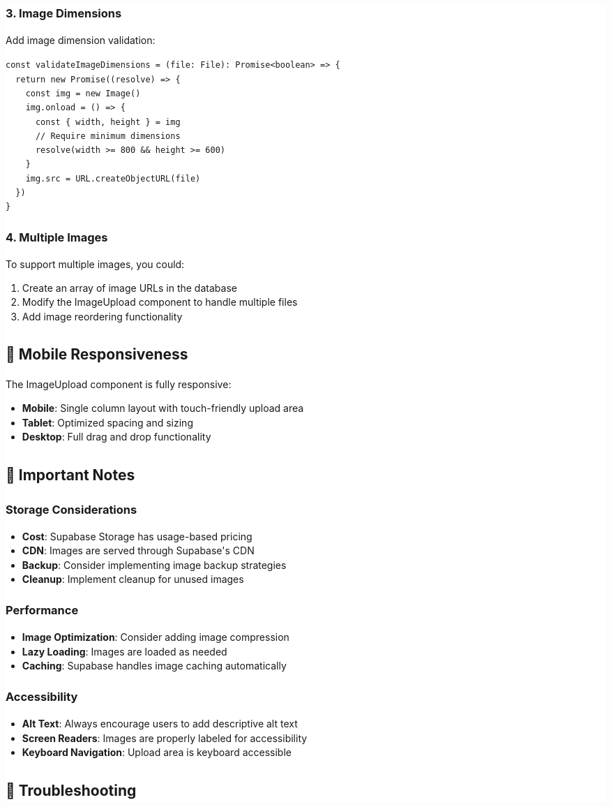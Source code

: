### 3. Image Dimensions
Add image dimension validation:
```tsx
const validateImageDimensions = (file: File): Promise<boolean> => {
  return new Promise((resolve) => {
    const img = new Image()
    img.onload = () => {
      const { width, height } = img
      // Require minimum dimensions
      resolve(width >= 800 && height >= 600)
    }
    img.src = URL.createObjectURL(file)
  })
}
```

### 4. Multiple Images
To support multiple images, you could:
1. Create an array of image URLs in the database
2. Modify the ImageUpload component to handle multiple files
3. Add image reordering functionality

## 📱 Mobile Responsiveness

The ImageUpload component is fully responsive:
- **Mobile**: Single column layout with touch-friendly upload area
- **Tablet**: Optimized spacing and sizing
- **Desktop**: Full drag and drop functionality

## 🚨 Important Notes

### Storage Considerations
- **Cost**: Supabase Storage has usage-based pricing
- **CDN**: Images are served through Supabase's CDN
- **Backup**: Consider implementing image backup strategies
- **Cleanup**: Implement cleanup for unused images

### Performance
- **Image Optimization**: Consider adding image compression
- **Lazy Loading**: Images are loaded as needed
- **Caching**: Supabase handles image caching automatically

### Accessibility
- **Alt Text**: Always encourage users to add descriptive alt text
- **Screen Readers**: Images are properly labeled for accessibility
- **Keyboard Navigation**: Upload area is keyboard accessible

## 🐛 Troubleshooting
